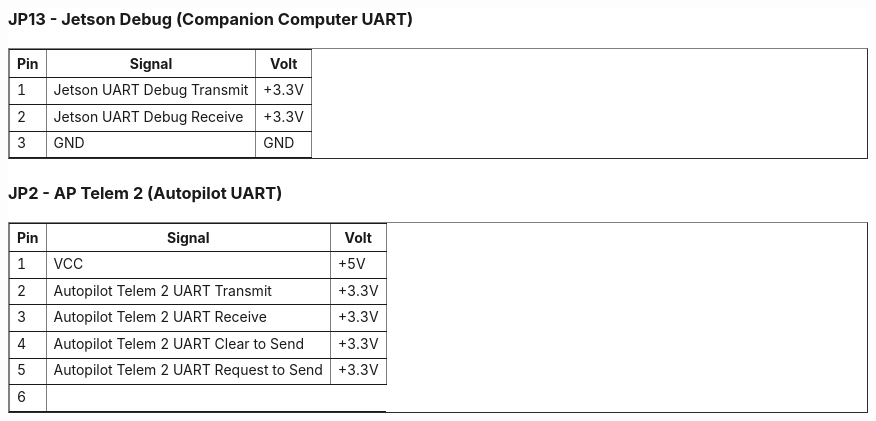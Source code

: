 ### JP13 - Jetson Debug (Companion Computer UART)

   <table border="1" class="docutils">
   <tbody>
   <tr>
   <th>Pin</th>
   <th>Signal</th>
   <th>Volt</th>
   </tr>
   <tr>
   <td>1</td>
   <td>Jetson UART Debug Transmit</td>
   <td>+3.3V</td>
   </tr>
   <tr>
   <td>2</td>
   <td>Jetson UART Debug Receive</td>
   <td>+3.3V</td>
   </tr>
   <tr>
   <td>3</td>
   <td>GND</td>
   <td>GND</td>
   </tr>
   </tbody>
   </table>

### JP2 - AP Telem 2 (Autopilot UART)

   <table border="1" class="docutils">
   <tbody>
   <tr>
   <th>Pin</th>
   <th>Signal</th>
   <th>Volt</th>
   </tr>
   <tr>
   <td>1</td>
   <td>VCC</td>
   <td>+5V</td>
   </tr>
   <tr>
   <td>2</td>
   <td>Autopilot Telem 2 UART Transmit</td>
   <td>+3.3V</td>
   </tr>
   <tr>
   <td>3</td>
   <td>Autopilot Telem 2 UART Receive</td>
   <td>+3.3V</td>
   </tr>
   <tr>
   <td>4</td>
   <td>Autopilot Telem 2 UART Clear to Send</td>
   <td>+3.3V</td>
   </tr>
   <tr>
   <td>5</td>
   <td>Autopilot Telem 2 UART Request to Send</td>
   <td>+3.3V</td>
   </tr>
   <tr>
   <td>6</td>